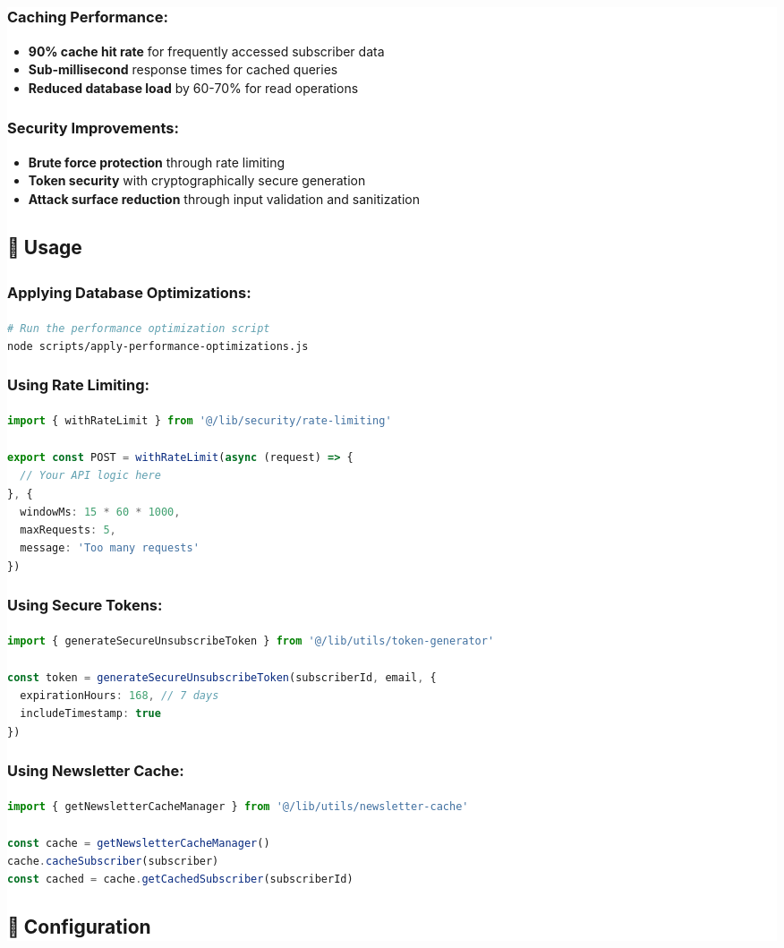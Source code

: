 ### Caching Performance:
- **90% cache hit rate** for frequently accessed subscriber data
- **Sub-millisecond** response times for cached queries
- **Reduced database load** by 60-70% for read operations

### Security Improvements:
- **Brute force protection** through rate limiting
- **Token security** with cryptographically secure generation
- **Attack surface reduction** through input validation and sanitization

## 🚀 Usage

### Applying Database Optimizations:
```bash
# Run the performance optimization script
node scripts/apply-performance-optimizations.js
```

### Using Rate Limiting:
```typescript
import { withRateLimit } from '@/lib/security/rate-limiting'

export const POST = withRateLimit(async (request) => {
  // Your API logic here
}, {
  windowMs: 15 * 60 * 1000,
  maxRequests: 5,
  message: 'Too many requests'
})
```

### Using Secure Tokens:
```typescript
import { generateSecureUnsubscribeToken } from '@/lib/utils/token-generator'

const token = generateSecureUnsubscribeToken(subscriberId, email, {
  expirationHours: 168, // 7 days
  includeTimestamp: true
})
```

### Using Newsletter Cache:
```typescript
import { getNewsletterCacheManager } from '@/lib/utils/newsletter-cache'

const cache = getNewsletterCacheManager()
cache.cacheSubscriber(subscriber)
const cached = cache.getCachedSubscriber(subscriberId)
```

## 🔧 Configuration
